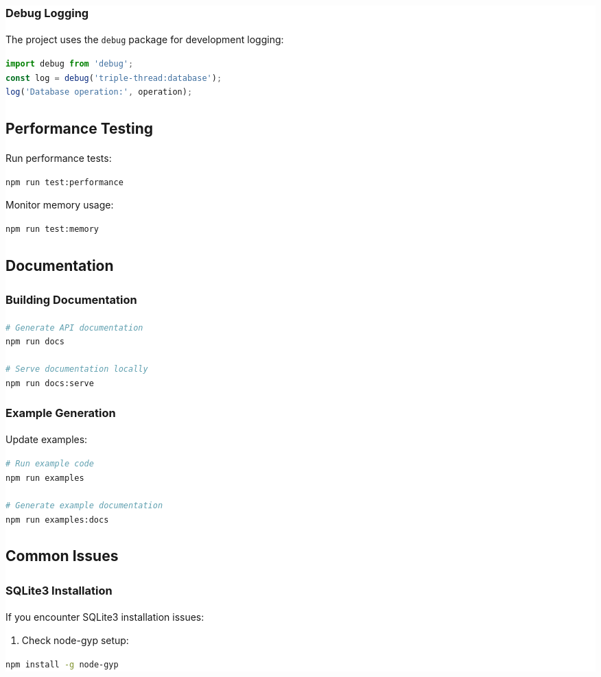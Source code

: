 ### Debug Logging

The project uses the `debug` package for development logging:
```typescript
import debug from 'debug';
const log = debug('triple-thread:database');
log('Database operation:', operation);
```

## Performance Testing

Run performance tests:
```bash
npm run test:performance
```

Monitor memory usage:
```bash
npm run test:memory
```

## Documentation

### Building Documentation

```bash
# Generate API documentation
npm run docs

# Serve documentation locally
npm run docs:serve
```

### Example Generation

Update examples:
```bash
# Run example code
npm run examples

# Generate example documentation
npm run examples:docs
```

## Common Issues

### SQLite3 Installation

If you encounter SQLite3 installation issues:

1. Check node-gyp setup:
```bash
npm install -g node-gyp
```
